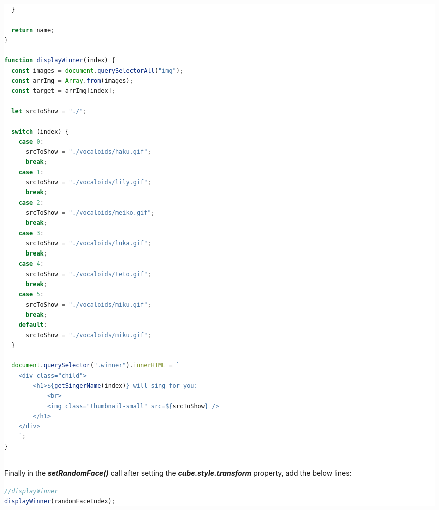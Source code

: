```js
  }

  return name;
}

function displayWinner(index) {
  const images = document.querySelectorAll("img");
  const arrImg = Array.from(images);
  const target = arrImg[index];

  let srcToShow = "./";

  switch (index) {
    case 0:
      srcToShow = "./vocaloids/haku.gif";
      break;
    case 1:
      srcToShow = "./vocaloids/lily.gif";
      break;
    case 2:
      srcToShow = "./vocaloids/meiko.gif";
      break;
    case 3:
      srcToShow = "./vocaloids/luka.gif";
      break;
    case 4:
      srcToShow = "./vocaloids/teto.gif";
      break;
    case 5:
      srcToShow = "./vocaloids/miku.gif";
      break;
    default:
      srcToShow = "./vocaloids/miku.gif";
  }

  document.querySelector(".winner").innerHTML = `
    <div class="child">
        <h1>${getSingerName(index)} will sing for you: 
            <br>
            <img class="thumbnail-small" src=${srcToShow} />
        </h1>
    </div>
    `;
}
```

\
Finally in the **_setRandomFace()_** call after setting the **_cube.style.transform_** property, add the below lines:

```js
//displayWinner
displayWinner(randomFaceIndex);
```
